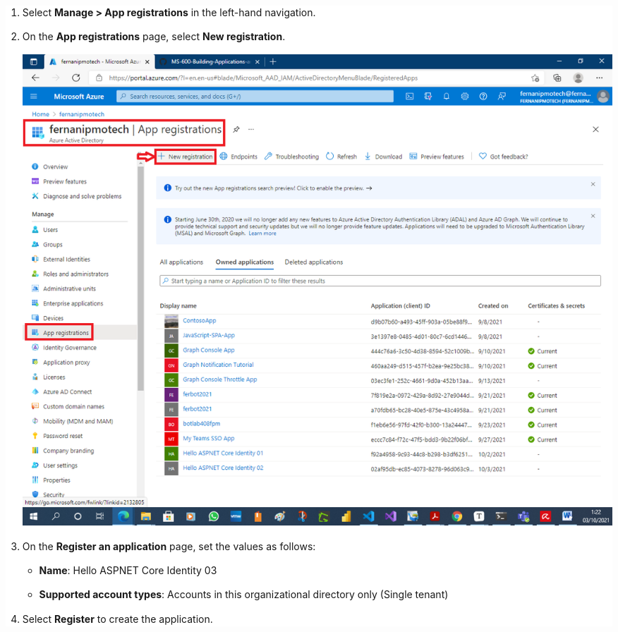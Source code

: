 1. Select **Manage > App registrations** in the left-hand navigation.

1. On the **App registrations** page, select **New registration**.

    ![04-Exercise-3-Implementing-application-that-supports-B2B_02](Evidencia/04-Exercise-3-Implementing-application-that-supports-B2B_02.png)

1. On the **Register an application** page, set the values as follows:

    - **Name**: Hello ASPNET Core Identity 03

    - **Supported account types**: Accounts in this organizational directory only (Single tenant)

1. Select **Register** to create the application.
